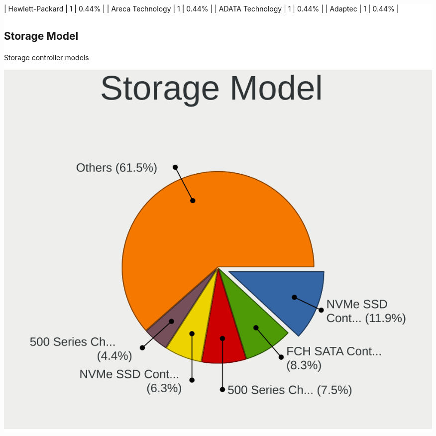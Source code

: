 | Hewlett-Packard              | 1         | 0.44%   |
| Areca Technology             | 1         | 0.44%   |
| ADATA Technology             | 1         | 0.44%   |
| Adaptec                      | 1         | 0.44%   |

Storage Model
-------------

Storage controller models

![Storage Model](./All/images/pie_chart/storage_model.svg)
